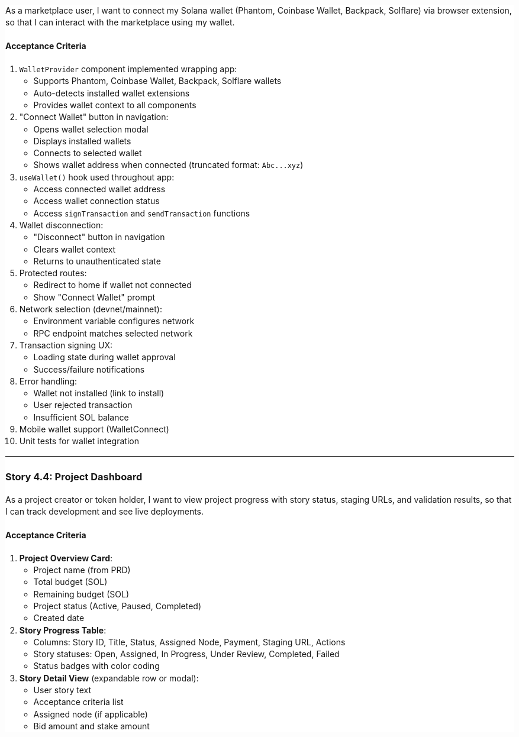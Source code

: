 As a marketplace user,
I want to connect my Solana wallet (Phantom, Coinbase Wallet, Backpack, Solflare) via browser extension,
so that I can interact with the marketplace using my wallet.

#### Acceptance Criteria

1. `WalletProvider` component implemented wrapping app:
   - Supports Phantom, Coinbase Wallet, Backpack, Solflare wallets
   - Auto-detects installed wallet extensions
   - Provides wallet context to all components
2. "Connect Wallet" button in navigation:
   - Opens wallet selection modal
   - Displays installed wallets
   - Connects to selected wallet
   - Shows wallet address when connected (truncated format: `Abc...xyz`)
3. `useWallet()` hook used throughout app:
   - Access connected wallet address
   - Access wallet connection status
   - Access `signTransaction` and `sendTransaction` functions
4. Wallet disconnection:
   - "Disconnect" button in navigation
   - Clears wallet context
   - Returns to unauthenticated state
5. Protected routes:
   - Redirect to home if wallet not connected
   - Show "Connect Wallet" prompt
6. Network selection (devnet/mainnet):
   - Environment variable configures network
   - RPC endpoint matches selected network
7. Transaction signing UX:
   - Loading state during wallet approval
   - Success/failure notifications
8. Error handling:
   - Wallet not installed (link to install)
   - User rejected transaction
   - Insufficient SOL balance
9. Mobile wallet support (WalletConnect)
10. Unit tests for wallet integration

---

### Story 4.4: Project Dashboard

As a project creator or token holder,
I want to view project progress with story status, staging URLs, and validation results,
so that I can track development and see live deployments.

#### Acceptance Criteria

1. **Project Overview Card**:
   - Project name (from PRD)
   - Total budget (SOL)
   - Remaining budget (SOL)
   - Project status (Active, Paused, Completed)
   - Created date
2. **Story Progress Table**:
   - Columns: Story ID, Title, Status, Assigned Node, Payment, Staging URL, Actions
   - Story statuses: Open, Assigned, In Progress, Under Review, Completed, Failed
   - Status badges with color coding
3. **Story Detail View** (expandable row or modal):
   - User story text
   - Acceptance criteria list
   - Assigned node (if applicable)
   - Bid amount and stake amount
